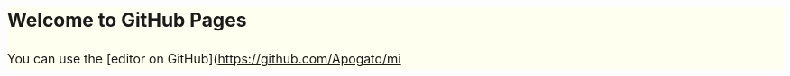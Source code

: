 ## Welcome to GitHub Pages

You can use the [editor on GitHub](https://github.com/Apogato/mi<!DOCTYPE html>
<html lang="en">

<head>
    <link rel="shortcut icon" href="https://new-year.spartacodingclub.kr/images/favicon.png">
    <meta property="og:title" content="2021 새해연하장" />
    <meta property="og:description" content="늦었지만 새해복 마니 받으세여" />
    <meta property="og:image" content="https://www.urbanbrush.net/web/wp-content/uploads/edd/2019/01/urbanbrush-20190115231002252048.png" />
    <link rel="preconnect" href="https://fonts.gstatic.com">
    <link href="https://fonts.googleapis.com/css2?family=Yeon+Sung&display=swap" rel="stylesheet">
    <meta charset="UTF-8">
    <meta http-equiv="X-UA-Compatible" content="IE=edge">
    <meta name="viewport" content="width=device-width, initial-scale=1.0">
    <title>2021 새해연하장</title>
    <script type="text/javascript" src="https://new-year.spartacodingclub.kr/newyear.js"></script>
    <style>
        .mytitle {
            color: darkred;
            text-align: center;
            margin-top: 100px;
            margin-bottom: 50px;
        }

        .mytitle>h1 {
            font-size: 56px;
            margin-bottom: 0;
        }

        body {
            background-color:ivory;
            background-image: url('https://new-year.spartacodingclub.kr/images/pattern.png');
            background-position: 600px 100px;
            background-repeat: no-repeat
        }

        * {
            font-family: 'Yeon Sung', cursive;
        }

        .rtans>a {
            display: block;
            width: 150px;
            height: 150px;
            border: solid 3px darkred;
            box-shadow: 0px 0px 10px 0px darkred;
            border-radius: 150px;
            margin: 10px;
            background-size: cover;
            background-position: center;
            color: white;
            text-align: center;
            font-size: 24px;
            text-decoration: none;
        }
